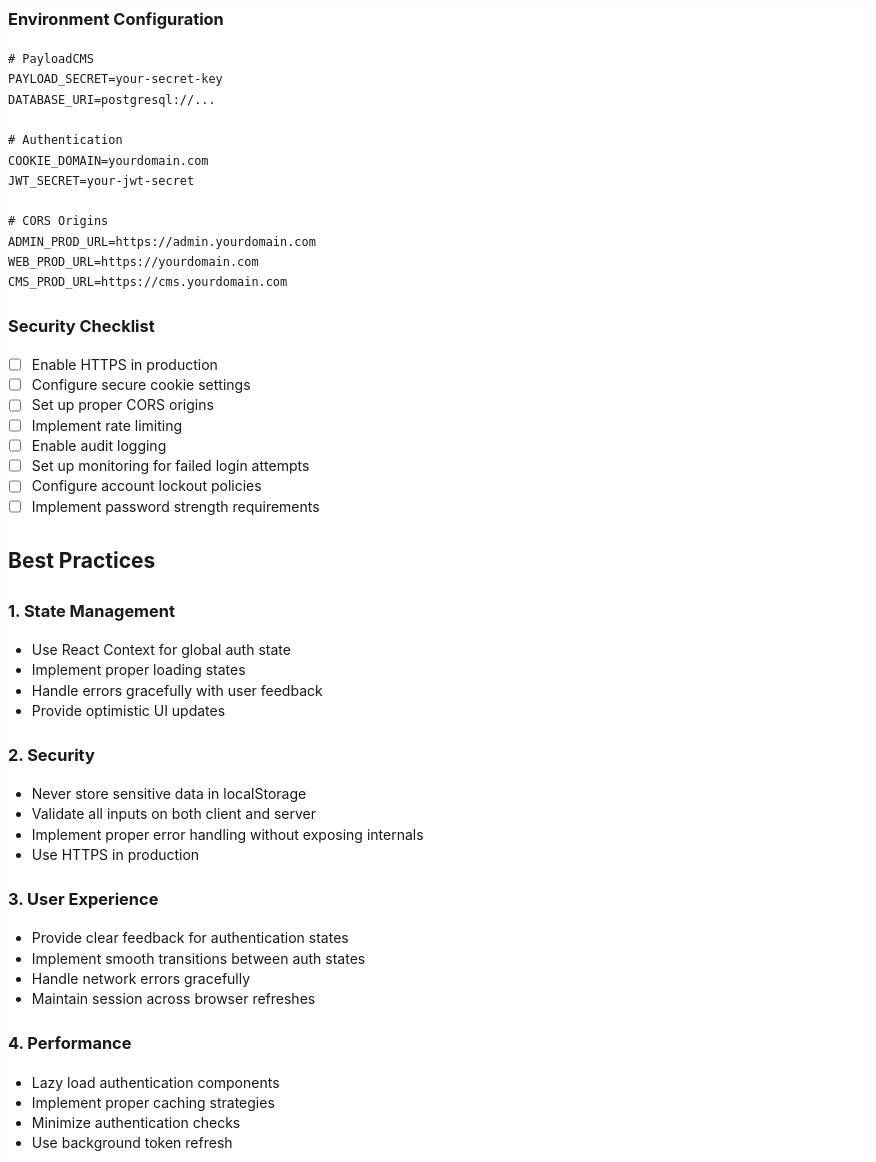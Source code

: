 ### Environment Configuration
```env
# PayloadCMS
PAYLOAD_SECRET=your-secret-key
DATABASE_URI=postgresql://...

# Authentication
COOKIE_DOMAIN=yourdomain.com
JWT_SECRET=your-jwt-secret

# CORS Origins
ADMIN_PROD_URL=https://admin.yourdomain.com
WEB_PROD_URL=https://yourdomain.com
CMS_PROD_URL=https://cms.yourdomain.com
```

### Security Checklist
- [ ] Enable HTTPS in production
- [ ] Configure secure cookie settings
- [ ] Set up proper CORS origins
- [ ] Implement rate limiting
- [ ] Enable audit logging
- [ ] Set up monitoring for failed login attempts
- [ ] Configure account lockout policies
- [ ] Implement password strength requirements

## Best Practices

### 1. State Management
- Use React Context for global auth state
- Implement proper loading states
- Handle errors gracefully with user feedback
- Provide optimistic UI updates

### 2. Security
- Never store sensitive data in localStorage
- Validate all inputs on both client and server
- Implement proper error handling without exposing internals
- Use HTTPS in production

### 3. User Experience
- Provide clear feedback for authentication states
- Implement smooth transitions between auth states
- Handle network errors gracefully
- Maintain session across browser refreshes

### 4. Performance
- Lazy load authentication components
- Implement proper caching strategies
- Minimize authentication checks
- Use background token refresh
